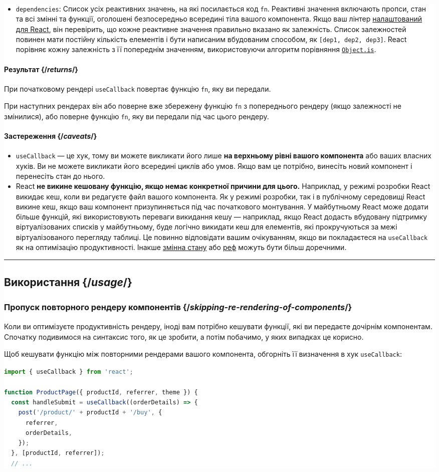 * `dependencies`: Список усіх реактивних значень, на які посилається код `fn`. Реактивні значення включають пропси, стан та всі змінні та функції, оголошені безпосередньо всередині тіла вашого компонента. Якщо ваш лінтер [налаштований для React](/learn/editor-setup#linting), він перевірить, що кожне реактивне значення правильно вказано як залежність. Список залежностей повинен мати постійну кількість елементів і бути написаним вбудованим способом, як `[dep1, dep2, dep3]`. React порівняє кожну залежність з її попереднім значенням, використовуючи алгоритм порівняння [`Object.is`](https://webdoky.org/uk/docs/Web/JavaScript/Reference/Global_Objects/Object/is).

#### Результат {/*returns*/}

При початковому рендері `useCallback` повертає функцію `fn`, яку ви передали.

При наступних рендерах він або поверне вже збережену функцію `fn` з попереднього рендеру (якщо залежності не змінилися), або поверне функцію `fn`, яку ви передали під час цього рендеру.

#### Застереження {/*caveats*/}

* `useCallback` — це хук, тому ви можете викликати його лише **на верхньому рівні вашого компонента** або ваших власних хуків. Ви не можете викликати його всередині циклів або умов. Якщо вам це потрібно, винесіть новий компонент і перенесіть стан до нього.
* React **не викине кешовану функцію, якщо немає конкретної причини для цього.** Наприклад, у режимі розробки React викидає кеш, коли ви редагуєте файл вашого компонента. Як у режимі розробки, так і в публічному середовищі React викине кеш, якщо ваш компонент призупиняється під час початкового монтування. У майбутньому React може додати більше функцій, які використовують переваги викидання кешу — наприклад, якщо React додасть вбудовану підтримку віртуалізованих списків у майбутньому, буде логічно викидати кеш для елементів, які прокручуються за межі віртуалізованого перегляду таблиці. Це повинно відповідати вашим очікуванням, якщо ви покладаєтеся на `useCallback` як на оптимізацію продуктивності. Інакше [змінна стану](/reference/react/useState#im-trying-to-set-state-to-a-function-but-it-gets-called-instead) або [реф](/reference/react/useRef#avoiding-recreating-the-ref-contents) можуть бути більш доречними.

---

## Використання {/*usage*/}

### Пропуск повторного рендеру компонентів {/*skipping-re-rendering-of-components*/}

Коли ви оптимізуєте продуктивність рендеру, іноді вам потрібно кешувати функції, які ви передаєте дочірнім компонентам. Спочатку подивимося на синтаксис того, як це зробити, а потім побачимо, у яких випадках це корисно.

Щоб кешувати функцію між повторними рендерами вашого компонента, обгорніть її визначення в хук `useCallback`:

```js [[3, 4, "handleSubmit"], [2, 9, "[productId, referrer]"]]
import { useCallback } from 'react';

function ProductPage({ productId, referrer, theme }) {
  const handleSubmit = useCallback((orderDetails) => {
    post('/product/' + productId + '/buy', {
      referrer,
      orderDetails,
    });
  }, [productId, referrer]);
  // ...
```
